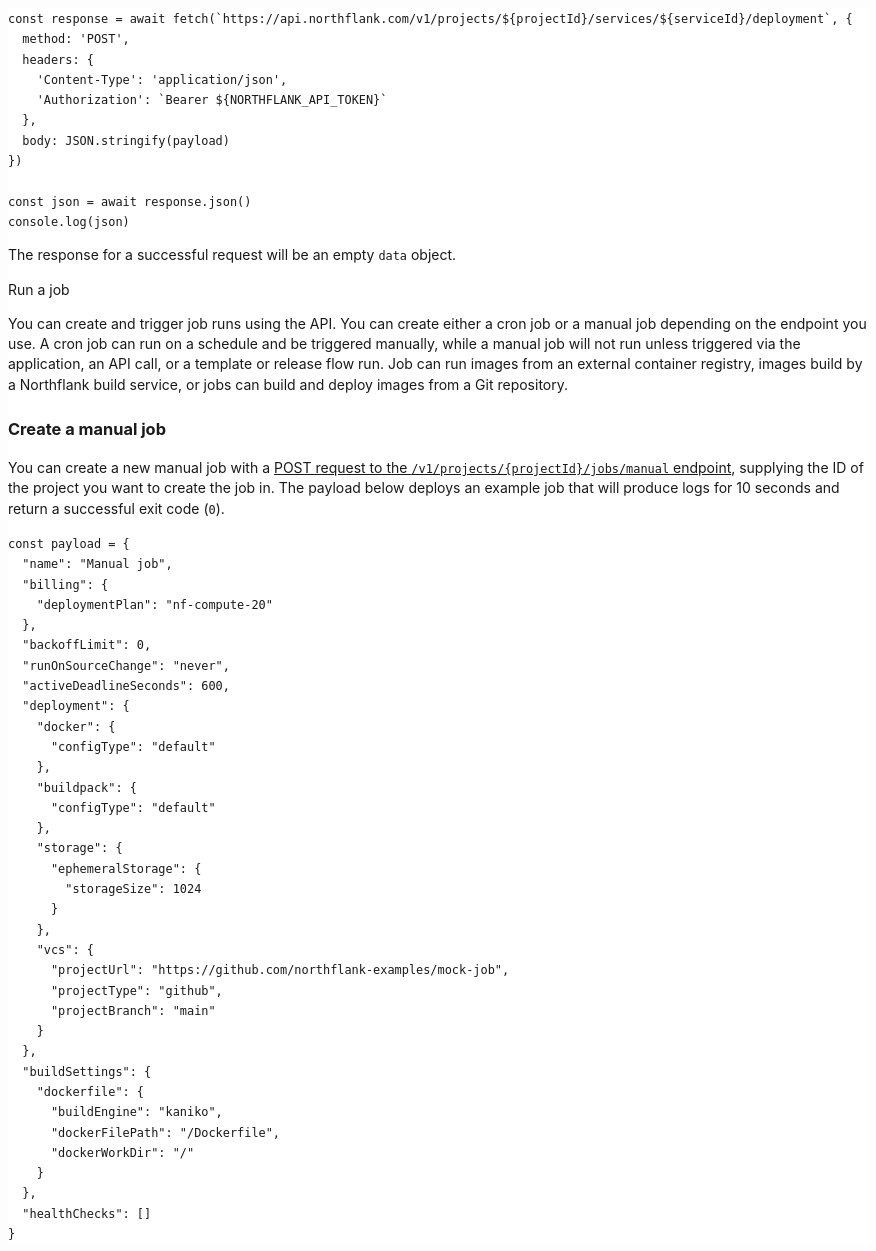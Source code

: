     const response = await fetch(`https://api.northflank.com/v1/projects/${projectId}/services/${serviceId}/deployment`, {
      method: 'POST',
      headers: {
        'Content-Type': 'application/json',
        'Authorization': `Bearer ${NORTHFLANK_API_TOKEN}`
      },
      body: JSON.stringify(payload)
    })
    
    const json = await response.json()
    console.log(json)
    

The response for a successful request will be an empty `data` object.

Run a job

You can create and trigger job runs using the API. You can create either a cron job or a manual job depending on the endpoint you use. A cron job can run on a schedule and be triggered manually, while a manual job will not run unless triggered via the application, an API call, or a template or release flow run. Job can run images from an external container registry, images build by a Northflank build service, or jobs can build and deploy images from a Git repository.

### Create a manual job

You can create a new manual job with a [POST request to the `/v1/projects/{projectId}/jobs/manual` endpoint](jobs/create-manual-job), supplying the ID of the project you want to create the job in. The payload below deploys an example job that will produce logs for 10 seconds and return a successful exit code (`0`).
    
    
    const payload = {
      "name": "Manual job",
      "billing": {
        "deploymentPlan": "nf-compute-20"
      },
      "backoffLimit": 0,
      "runOnSourceChange": "never",
      "activeDeadlineSeconds": 600,
      "deployment": {
        "docker": {
          "configType": "default"
        },
        "buildpack": {
          "configType": "default"
        },
        "storage": {
          "ephemeralStorage": {
            "storageSize": 1024
          }
        },
        "vcs": {
          "projectUrl": "https://github.com/northflank-examples/mock-job",
          "projectType": "github",
          "projectBranch": "main"
        }
      },
      "buildSettings": {
        "dockerfile": {
          "buildEngine": "kaniko",
          "dockerFilePath": "/Dockerfile",
          "dockerWorkDir": "/"
        }
      },
      "healthChecks": []
    }